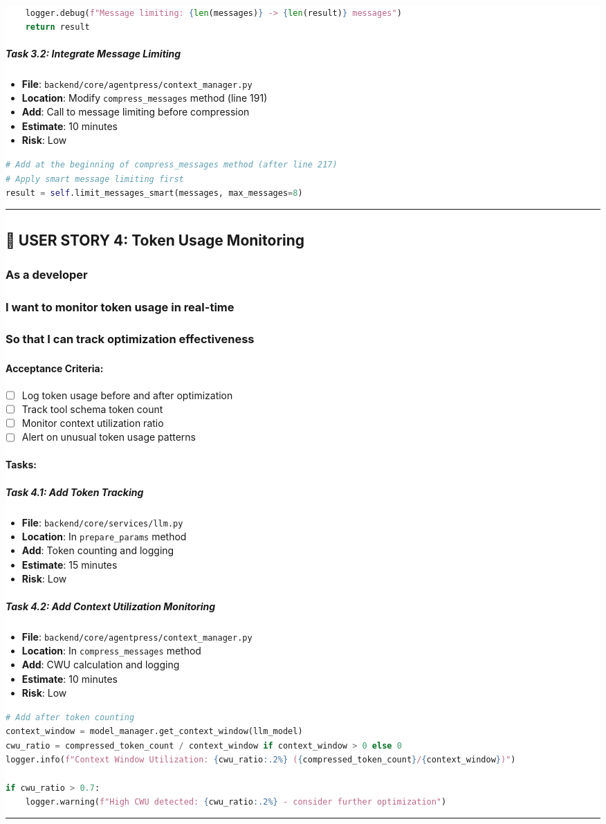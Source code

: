 ```python
    logger.debug(f"Message limiting: {len(messages)} -> {len(result)} messages")
    return result
```

##### **Task 3.2: Integrate Message Limiting**
- **File**: `backend/core/agentpress/context_manager.py`
- **Location**: Modify `compress_messages` method (line 191)
- **Add**: Call to message limiting before compression
- **Estimate**: 10 minutes
- **Risk**: Low

```python
# Add at the beginning of compress_messages method (after line 217)
# Apply smart message limiting first
result = self.limit_messages_smart(messages, max_messages=8)
```

---

## 🎯 **USER STORY 4: Token Usage Monitoring**

### **As a** developer
### **I want** to monitor token usage in real-time
### **So that** I can track optimization effectiveness

#### **Acceptance Criteria**:
- [ ] Log token usage before and after optimization
- [ ] Track tool schema token count
- [ ] Monitor context utilization ratio
- [ ] Alert on unusual token usage patterns

#### **Tasks**:

##### **Task 4.1: Add Token Tracking**
- **File**: `backend/core/services/llm.py`
- **Location**: In `prepare_params` method
- **Add**: Token counting and logging
- **Estimate**: 15 minutes
- **Risk**: Low

##### **Task 4.2: Add Context Utilization Monitoring**
- **File**: `backend/core/agentpress/context_manager.py`
- **Location**: In `compress_messages` method
- **Add**: CWU calculation and logging
- **Estimate**: 10 minutes
- **Risk**: Low

```python
# Add after token counting
context_window = model_manager.get_context_window(llm_model)
cwu_ratio = compressed_token_count / context_window if context_window > 0 else 0
logger.info(f"Context Window Utilization: {cwu_ratio:.2%} ({compressed_token_count}/{context_window})")

if cwu_ratio > 0.7:
    logger.warning(f"High CWU detected: {cwu_ratio:.2%} - consider further optimization")
```

---